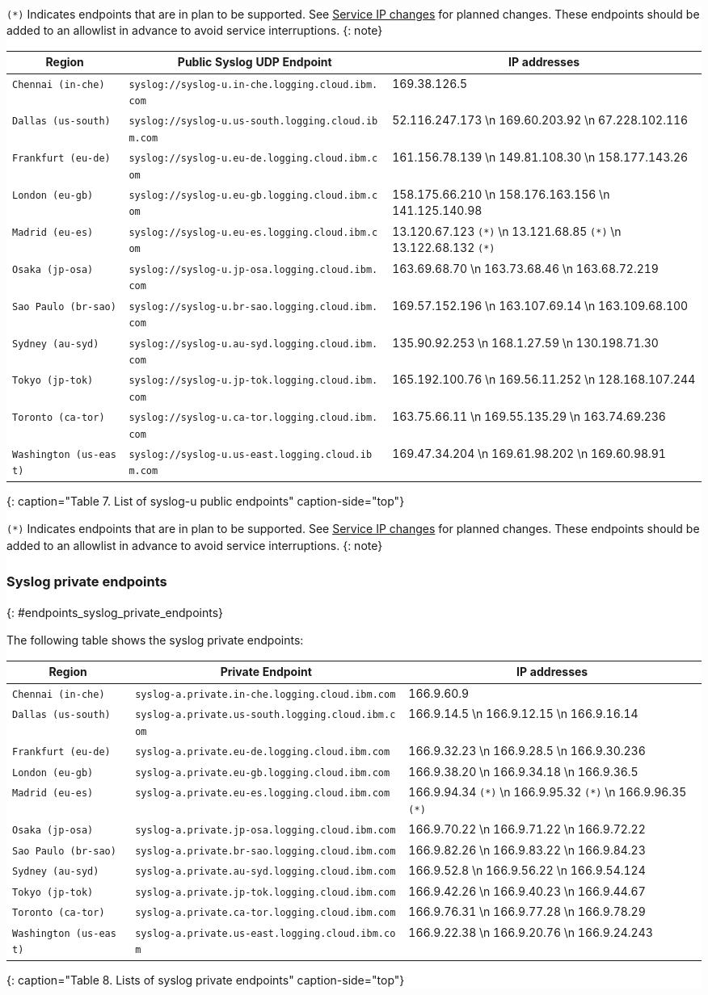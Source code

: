 `(*)` Indicates endpoints that are in plan to be supported.  See [Service IP changes](/docs/log-analysis?topic=log-analysis-service-ip-changes) for planned changes. These endpoints should be added to an allowlist in advance to avoid service interruptions.
{: note}


| Region                 | Public Syslog UDP Endpoint                         | IP addresses                                           |
|------------------------|----------------------------------------------------|--------------------------------------------------------|
| `Chennai (in-che)`     | `syslog://syslog-u.in-che.logging.cloud.ibm.com`   | 169.38.126.5                                           |
| `Dallas (us-south)`    | `syslog://syslog-u.us-south.logging.cloud.ibm.com` | 52.116.247.173  \n 169.60.203.92    \n 67.228.102.116  |
| `Frankfurt (eu-de)`    | `syslog://syslog-u.eu-de.logging.cloud.ibm.com`    | 161.156.78.139  \n 149.81.108.30    \n 158.177.143.26  |
| `London (eu-gb)`       | `syslog://syslog-u.eu-gb.logging.cloud.ibm.com`    | 158.175.66.210  \n 158.176.163.156  \n 141.125.140.98  |
| `Madrid (eu-es)`       | `syslog://syslog-u.eu-es.logging.cloud.ibm.com`    | 13.120.67.123 `(*)`  \n 13.121.68.85 `(*)`  \n 13.122.68.132 `(*)` |
| `Osaka (jp-osa)`       | `syslog://syslog-u.jp-osa.logging.cloud.ibm.com`   | 163.69.68.70    \n 163.73.68.46     \n 163.68.72.219   |
| `Sao Paulo (br-sao)`   | `syslog://syslog-u.br-sao.logging.cloud.ibm.com`   | 169.57.152.196  \n 163.107.69.14    \n 163.109.68.100  |
| `Sydney (au-syd)`      | `syslog://syslog-u.au-syd.logging.cloud.ibm.com`   | 135.90.92.253   \n 168.1.27.59      \n 130.198.71.30   |
| `Tokyo (jp-tok)`       | `syslog://syslog-u.jp-tok.logging.cloud.ibm.com`   | 165.192.100.76  \n 169.56.11.252    \n 128.168.107.244 |
| `Toronto (ca-tor)`     | `syslog://syslog-u.ca-tor.logging.cloud.ibm.com`   | 163.75.66.11    \n  169.55.135.29   \n 163.74.69.236   |
| `Washington (us-east)` | `syslog://syslog-u.us-east.logging.cloud.ibm.com`  | 169.47.34.204   \n 169.61.98.202    \n 169.60.98.91    |
{: caption="Table 7. List of syslog-u public endpoints" caption-side="top"}

`(*)` Indicates endpoints that are in plan to be supported.  See [Service IP changes](/docs/log-analysis?topic=log-analysis-service-ip-changes) for planned changes. These endpoints should be added to an allowlist in advance to avoid service interruptions.
{: note}

### Syslog private endpoints
{: #endpoints_syslog_private_endpoints}

The following table shows the syslog private endpoints:

| Region                 | Private Endpoint                                  | IP addresses                                 |
|------------------------|---------------------------------------------------|----------------------------------------------|
| `Chennai (in-che)`     | `syslog-a.private.in-che.logging.cloud.ibm.com`   | 166.9.60.9                                   |
| `Dallas (us-south)`    | `syslog-a.private.us-south.logging.cloud.ibm.com` | 166.9.14.5   \n 166.9.12.15  \n 166.9.16.14  |
| `Frankfurt (eu-de)`    | `syslog-a.private.eu-de.logging.cloud.ibm.com`    | 166.9.32.23  \n 166.9.28.5   \n 166.9.30.236 |
| `London (eu-gb)`       | `syslog-a.private.eu-gb.logging.cloud.ibm.com`    | 166.9.38.20  \n 166.9.34.18  \n 166.9.36.5   |
| `Madrid (eu-es)`       | `syslog-a.private.eu-es.logging.cloud.ibm.com`    | 166.9.94.34 `(*)`  \n 166.9.95.32 `(*)`  \n 166.9.96.35 `(*)` |
| `Osaka (jp-osa)`       | `syslog-a.private.jp-osa.logging.cloud.ibm.com`   | 166.9.70.22  \n 166.9.71.22  \n 166.9.72.22  |
| `Sao Paulo (br-sao)`   | `syslog-a.private.br-sao.logging.cloud.ibm.com`   | 166.9.82.26  \n 166.9.83.22  \n 166.9.84.23  |
| `Sydney (au-syd)`      | `syslog-a.private.au-syd.logging.cloud.ibm.com`   | 166.9.52.8   \n 166.9.56.22  \n 166.9.54.124 |
| `Tokyo (jp-tok)`       | `syslog-a.private.jp-tok.logging.cloud.ibm.com`   | 166.9.42.26  \n 166.9.40.23  \n 166.9.44.67  |
| `Toronto (ca-tor)`     | `syslog-a.private.ca-tor.logging.cloud.ibm.com`   | 166.9.76.31  \n 166.9.77.28  \n 166.9.78.29  |
| `Washington (us-east)` | `syslog-a.private.us-east.logging.cloud.ibm.com`  | 166.9.22.38  \n 166.9.20.76  \n 166.9.24.243 |
{: caption="Table 8. Lists of syslog private endpoints" caption-side="top"}
